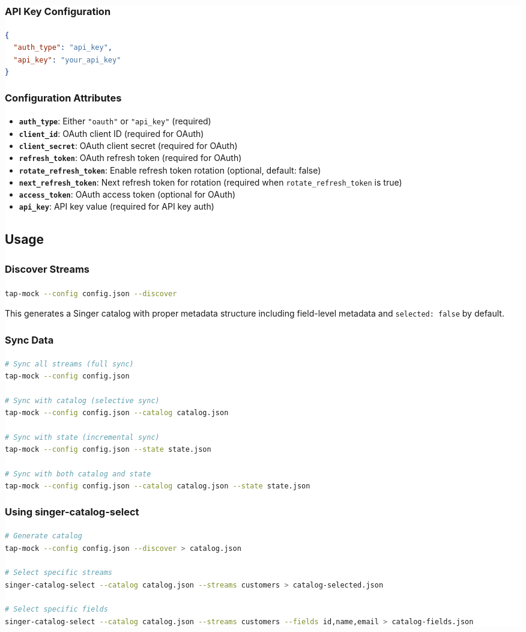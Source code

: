 ### API Key Configuration

```json
{
  "auth_type": "api_key",
  "api_key": "your_api_key"
}
```

### Configuration Attributes

- **`auth_type`**: Either `"oauth"` or `"api_key"` (required)
- **`client_id`**: OAuth client ID (required for OAuth)
- **`client_secret`**: OAuth client secret (required for OAuth)
- **`refresh_token`**: OAuth refresh token (required for OAuth)
- **`rotate_refresh_token`**: Enable refresh token rotation (optional, default: false)
- **`next_refresh_token`**: Next refresh token for rotation (required when `rotate_refresh_token` is true)
- **`access_token`**: OAuth access token (optional for OAuth)
- **`api_key`**: API key value (required for API key auth)

## Usage

### Discover Streams

```bash
tap-mock --config config.json --discover
```

This generates a Singer catalog with proper metadata structure including field-level metadata and `selected: false` by default.

### Sync Data

```bash
# Sync all streams (full sync)
tap-mock --config config.json

# Sync with catalog (selective sync)
tap-mock --config config.json --catalog catalog.json

# Sync with state (incremental sync)
tap-mock --config config.json --state state.json

# Sync with both catalog and state
tap-mock --config config.json --catalog catalog.json --state state.json
```

### Using singer-catalog-select

```bash
# Generate catalog
tap-mock --config config.json --discover > catalog.json

# Select specific streams
singer-catalog-select --catalog catalog.json --streams customers > catalog-selected.json

# Select specific fields
singer-catalog-select --catalog catalog.json --streams customers --fields id,name,email > catalog-fields.json
```
